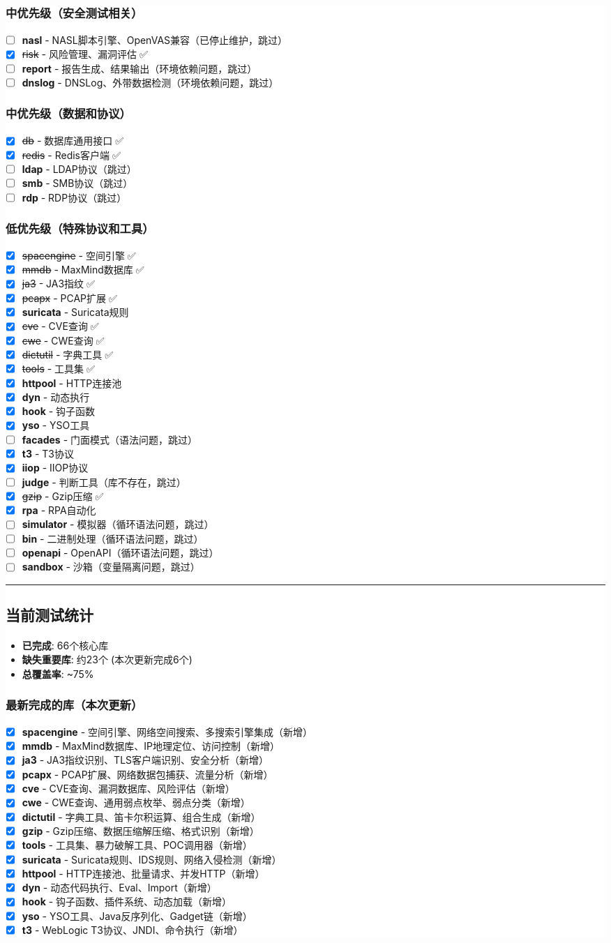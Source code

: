 ### 中优先级（安全测试相关）
- [ ] **nasl** - NASL脚本引擎、OpenVAS兼容（已停止维护，跳过）
- [x] ~~risk~~ - 风险管理、漏洞评估 ✅
- [ ] **report** - 报告生成、结果输出（环境依赖问题，跳过）
- [ ] **dnslog** - DNSLog、外带数据检测（环境依赖问题，跳过）

### 中优先级（数据和协议）
- [x] ~~db~~ - 数据库通用接口 ✅
- [x] ~~redis~~ - Redis客户端 ✅
- [ ] **ldap** - LDAP协议（跳过）
- [ ] **smb** - SMB协议（跳过）
- [ ] **rdp** - RDP协议（跳过）

### 低优先级（特殊协议和工具）
- [x] ~~spacengine~~ - 空间引擎 ✅
- [x] ~~mmdb~~ - MaxMind数据库 ✅
- [x] ~~ja3~~ - JA3指纹 ✅
- [x] ~~pcapx~~ - PCAP扩展 ✅
- [x] **suricata** - Suricata规则
- [x] ~~cve~~ - CVE查询 ✅
- [x] ~~cwe~~ - CWE查询 ✅
- [x] ~~dictutil~~ - 字典工具 ✅
- [x] ~~tools~~ - 工具集 ✅
- [x] **httpool** - HTTP连接池
- [x] **dyn** - 动态执行
- [x] **hook** - 钩子函数
- [x] **yso** - YSO工具
- [ ] **facades** - 门面模式（语法问题，跳过）
- [x] **t3** - T3协议
- [x] **iiop** - IIOP协议
- [ ] **judge** - 判断工具（库不存在，跳过）
- [x] ~~gzip~~ - Gzip压缩 ✅
- [x] **rpa** - RPA自动化
- [ ] **simulator** - 模拟器（循环语法问题，跳过）
- [ ] **bin** - 二进制处理（循环语法问题，跳过）
- [ ] **openapi** - OpenAPI（循环语法问题，跳过）
- [ ] **sandbox** - 沙箱（变量隔离问题，跳过）

---

## 当前测试统计

- **已完成**: 66个核心库
- **缺失重要库**: 约23个 (本次更新完成6个)
- **总覆盖率**: ~75%

### 最新完成的库（本次更新）
- [x] **spacengine** - 空间引擎、网络空间搜索、多搜索引擎集成（新增）
- [x] **mmdb** - MaxMind数据库、IP地理定位、访问控制（新增）
- [x] **ja3** - JA3指纹识别、TLS客户端识别、安全分析（新增）
- [x] **pcapx** - PCAP扩展、网络数据包捕获、流量分析（新增）
- [x] **cve** - CVE查询、漏洞数据库、风险评估（新增）
- [x] **cwe** - CWE查询、通用弱点枚举、弱点分类（新增）
- [x] **dictutil** - 字典工具、笛卡尔积运算、组合生成（新增）
- [x] **gzip** - Gzip压缩、数据压缩解压缩、格式识别（新增）
- [x] **tools** - 工具集、暴力破解工具、POC调用器（新增）
- [x] **suricata** - Suricata规则、IDS规则、网络入侵检测（新增）
- [x] **httpool** - HTTP连接池、批量请求、并发HTTP（新增）
- [x] **dyn** - 动态代码执行、Eval、Import（新增）
- [x] **hook** - 钩子函数、插件系统、动态加载（新增）
- [x] **yso** - YSO工具、Java反序列化、Gadget链（新增）
- [x] **t3** - WebLogic T3协议、JNDI、命令执行（新增）